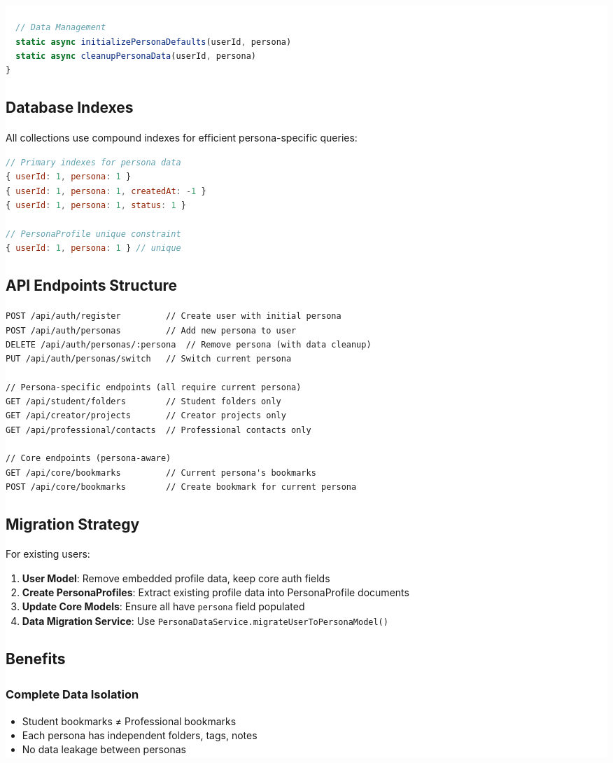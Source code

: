 ```javascript
  
  // Data Management
  static async initializePersonaDefaults(userId, persona)
  static async cleanupPersonaData(userId, persona)
}
```

## Database Indexes

All collections use compound indexes for efficient persona-specific queries:

```javascript
// Primary indexes for persona data
{ userId: 1, persona: 1 }
{ userId: 1, persona: 1, createdAt: -1 }
{ userId: 1, persona: 1, status: 1 }

// PersonaProfile unique constraint
{ userId: 1, persona: 1 } // unique
```

## API Endpoints Structure

```
POST /api/auth/register         // Create user with initial persona
POST /api/auth/personas         // Add new persona to user
DELETE /api/auth/personas/:persona  // Remove persona (with data cleanup)
PUT /api/auth/personas/switch   // Switch current persona

// Persona-specific endpoints (all require current persona)
GET /api/student/folders        // Student folders only
GET /api/creator/projects       // Creator projects only  
GET /api/professional/contacts  // Professional contacts only

// Core endpoints (persona-aware)
GET /api/core/bookmarks         // Current persona's bookmarks
POST /api/core/bookmarks        // Create bookmark for current persona
```

## Migration Strategy

For existing users:

1. **User Model**: Remove embedded profile data, keep core auth fields
2. **Create PersonaProfiles**: Extract existing profile data into PersonaProfile documents
3. **Update Core Models**: Ensure all have `persona` field populated
4. **Data Migration Service**: Use `PersonaDataService.migrateUserToPersonaModel()`

## Benefits

### Complete Data Isolation
- Student bookmarks ≠ Professional bookmarks
- Each persona has independent folders, tags, notes
- No data leakage between personas
